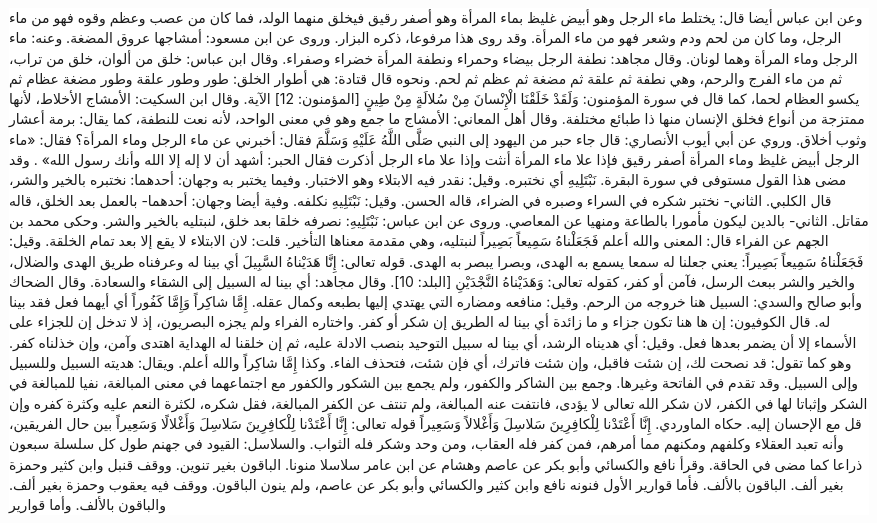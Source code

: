 وعن ابن عباس أيضا قال: يختلط ماء الرجل وهو أبيض غليظ بماء المرأة وهو أصفر رقيق فيخلق منهما الولد، فما كان من عصب وعظم وقوه فهو من ماء الرجل، وما كان من لحم ودم وشعر فهو من ماء المرأة. وقد روى هذا مرفوعا، ذكره البزار.
وروى عن ابن مسعود: أمشاجها عروق المضغة. وعنه: ماء الرجل وماء المرأة وهما لونان.
وقال مجاهد: نطفة الرجل بيضاء وحمراء ونطفة المرأة خضراء وصفراء.
وقال ابن عباس: خلق من ألوان، خلق من تراب، ثم من ماء الفرج والرحم، وهي نطفة ثم علقة ثم مضغة ثم عظم ثم لحم. ونحوه قال قتادة: هي أطوار الخلق: طور وطور علقة وطور مضغة عظام ثم يكسو العظام لحما، كما قال في سورة المؤمنون:
وَلَقَدْ خَلَقْنَا الْإِنْسانَ مِنْ سُلالَةٍ مِنْ طِينٍ
[المؤمنون: 12] الآية.
وقال ابن السكيت: الأمشاج الأخلاط، لأنها ممتزجة من أنواع فخلق الإنسان منها ذا طبائع مختلفة.
وقال أهل المعاني: الأمشاج ما جمع وهو في معنى الواحد، لأنه نعت للنطفة، كما يقال: برمة أعشار وثوب أخلاق. وروي عن أبي أيوب الأنصاري: قال جاء حبر من اليهود إلى النبي صَلَّى اللَّهُ عَلَيْهِ وَسَلَّمَ فقال: أخبرني عن ماء الرجل وماء المرأة؟ فقال:
«ماء الرجل أبيض غليظ وماء المرأة أصفر رقيق فإذا علا ماء المرأة أنثت وإذا علا ماء الرجل أذكرت فقال الحبر: أشهد أن لا إله إلا الله وأنك رسول الله»
. وقد مضى هذا القول مستوفى في سورة البقرة.
نَبْتَلِيهِ
أي نختبره.
وقيل: نقدر فيه الابتلاء وهو الاختبار. وفيما يختبر به وجهان: أحدهما:
نختبره بالخير والشر، قال الكلبي.
الثاني- نختبر شكره في السراء وصبره في الضراء، قاله الحسن.
وقيل: نَبْتَلِيهِ نكلفه. وفية أيضا وجهان: أحدهما- بالعمل بعد الخلق، قاله مقاتل.
الثاني- بالدين ليكون مأمورا بالطاعة ومنهيا عن المعاصي.
وروى عن ابن عباس: نَبْتَلِيهِ: نصرفه خلقا بعد خلق، لنبتليه بالخير والشر.
وحكى محمد بن الجهم عن الفراء قال: المعنى والله أعلم
فَجَعَلْناهُ سَمِيعاً بَصِيراً
لنبتليه، وهي مقدمة معناها التأخير. قلت: لان الابتلاء لا يقع إلا بعد تمام الخلقة.
وقيل: فَجَعَلْناهُ سَمِيعاً بَصِيراً: يعني جعلنا له سمعا يسمع به الهدى، وبصرا يبصر به الهدى. قوله تعالى:
إِنَّا هَدَيْناهُ السَّبِيلَ
أي بينا له وعرفناه طريق الهدى والضلال، والخير والشر ببعث الرسل، فآمن أو كفر، كقوله تعالى:
وَهَدَيْناهُ النَّجْدَيْنِ
[البلد: 10].
وقال مجاهد: أي بينا له السبيل إلى الشقاء والسعادة.
وقال الضحاك وأبو صالح والسدي: السبيل هنا خروجه من الرحم.
وقيل: منافعه ومضاره التي يهتدي إليها بطبعه وكمال عقله.
إِمَّا شاكِراً وَإِمَّا كَفُوراً
أي أيهما فعل فقد بينا له. قال الكوفيون:
إن
ها هنا تكون جزاء و
ما
زائدة أي بينا له الطريق إن شكر أو كفر. واختاره الفراء ولم يجزه البصريون، إذ لا تدخل
إن
للجزاء على الأسماء إلا أن يضمر بعدها فعل.
وقيل: أي هديناه الرشد، أي بينا له سبيل التوحيد بنصب الادلة عليه، ثم إن خلقنا له الهداية اهتدى وآمن، وإن خذلناه كفر. وهو كما تقول: قد نصحت لك، إن شئت فاقبل، وإن شئت فاترك، أي فإن شئت، فتحذف الفاء. وكذا إِمَّا شاكِراً والله أعلم. ويقال: هديته السبيل وللسبيل وإلى السبيل. وقد تقدم في الفاتحة وغيرها. وجمع بين الشاكر والكفور، ولم يجمع بين الشكور والكفور مع اجتماعهما في معنى المبالغة، نفيا للمبالغة في الشكر وإثباتا لها في الكفر، لان شكر الله تعالى لا يؤدى، فانتفت عنه المبالغة، ولم تنتف عن الكفر المبالغة، فقل شكره، لكثرة النعم عليه وكثرة كفره وإن قل مع الإحسان إليه. حكاه الماوردي.
إِنَّا أَعْتَدْنا لِلْكافِرِينَ سَلاسِلَ وَأَغْلالاً وَسَعِيراً
قوله تعالى:
إِنَّا أَعْتَدْنا لِلْكافِرِينَ سَلاسِلَ وَأَغْلالًا وَسَعِيراً
بين حال الفريقين، وأنه تعبد العقلاء وكلفهم ومكنهم مما أمرهم، فمن كفر فله العقاب، ومن وحد وشكر فله الثواب. والسلاسل: القيود في جهنم طول كل سلسلة سبعون ذراعا كما مضى في الحاقة. وقرأ نافع والكسائي وأبو بكر عن عاصم وهشام عن ابن عامر
سلاسلا
منونا. الباقون بغير تنوين. ووقف قنبل وابن كثير وحمزة بغير ألف. الباقون بالألف. فأما
قوارير
الأول فنونه نافع وابن كثير والكسائي وأبو بكر عن عاصم، ولم ينون الباقون. ووقف فيه يعقوب وحمزة بغير ألف. والباقون بالألف. وأما
قوارير